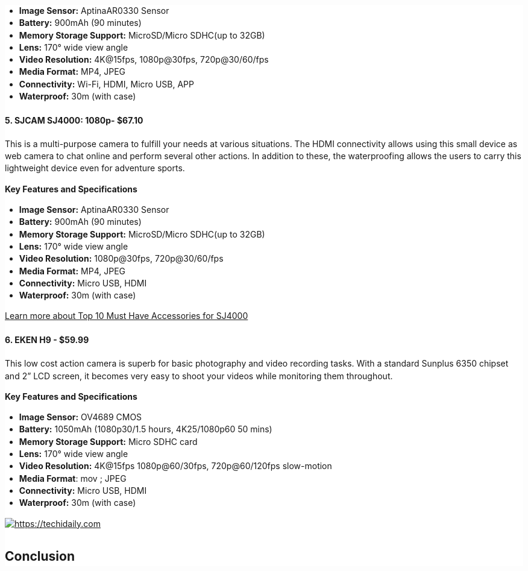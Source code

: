 * **Image Sensor:** AptinaAR0330 Sensor
* **Battery:** 900mAh (90 minutes)
* **Memory Storage Support:** MicroSD/Micro SDHC(up to 32GB)
* **Lens:** 170° wide view angle
* **Video Resolution:** 4K@15fps, 1080p@30fps, 720p@30/60/fps
* **Media Format:** MP4, JPEG
* **Connectivity:** Wi-Fi, HDMI, Micro USB, APP
* **Waterproof:** 30m (with case)

#### **5. SJCAM SJ4000: 1080p- $67.10**

 This is a multi-purpose camera to fulfill your needs at various situations. The HDMI connectivity allows using this small device as web camera to chat online and perform several other actions. In addition to these, the waterproofing allows the users to carry this lightweight device even for adventure sports.

 **Key Features and Specifications**

* **Image Sensor:** AptinaAR0330 Sensor
* **Battery:** 900mAh (90 minutes)
* **Memory Storage Support:** MicroSD/Micro SDHC(up to 32GB)
* **Lens:** 170° wide view angle
* **Video Resolution:** 1080p@30fps, 720p@30/60/fps
* **Media Format:** MP4, JPEG
* **Connectivity:** Micro USB, HDMI
* **Waterproof:** 30m (with case)

[Learn more about Top 10 Must Have Accessories for SJ4000](https://tools.techidaily.com/wondershare/filmora/download/)

#### **6. EKEN H9 - $59.99**

 This low cost action camera is superb for basic photography and video recording tasks. With a standard Sunplus 6350 chipset and 2” LCD screen, it becomes very easy to shoot your videos while monitoring them throughout.

 **Key Features and Specifications**

* **Image Sensor:** OV4689 CMOS
* **Battery:** 1050mAh (1080p30/1.5 hours, 4K25/1080p60 50 mins)
* **Memory Storage Support:** Micro SDHC card
* **Lens:** 170° wide view angle
* **Video Resolution:** 4K@15fps 1080p@60/30fps, 720p@60/120fps slow-motion
* **Media Format**: mov ; JPEG
* **Connectivity:** Micro USB, HDMI
* **Waterproof:** 30m (with case)


<a href="https://imp.i357552.net/c/5597632/1013424/11832" target="_top" id="1013424">
  <img src="//a.impactradius-go.com/display-ad/11832-1013424" border="0" alt="https://techidaily.com" width="728" height="90"/>
</a>
<img height="0" width="0" src="https://imp.i357552.net/i/5597632/1013424/11832" style="position:absolute;visibility:hidden;" border="0" />

## Conclusion
